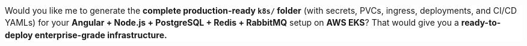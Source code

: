 
Would you like me to generate the **complete production-ready `k8s/` folder** (with secrets, PVCs, ingress, deployments, and CI/CD YAMLs) for your **Angular + Node.js + PostgreSQL + Redis + RabbitMQ** setup on **AWS EKS**?
That would give you a **ready-to-deploy enterprise-grade infrastructure.**
